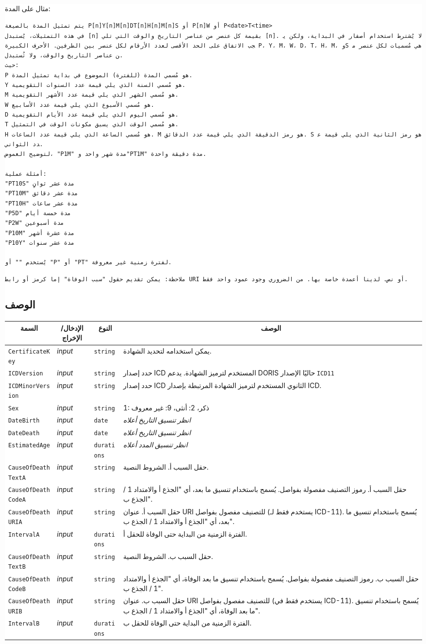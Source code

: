 مثال على المدة:

```
يتم تمثيل المدة بالصيغة P[n]Y[n]M[n]DT[n]H[n]M[n]S أو P[n]W أو P<date>T<time>
في هذه التمثيلات، يُستبدل [n] بقيمة كل عنصر من عناصر التاريخ والوقت التي تلي [n]. لا يُشترط استخدام أصفار في البداية، ولكن يجب الاتفاق على الحد الأقصى لعدد الأرقام لكل عنصر بين الطرفين. الأحرف الكبيرة P، Y، M، W، D، T، H، M، وS هي مُسميات لكل عنصر من عناصر التاريخ والوقت، ولا تُستبدل.
حيث:
P هو مُسمي المدة (للفترة) الموضوع في بداية تمثيل المدة.
Y هو مُسمي السنة الذي يلي قيمة عدد السنوات التقويمية.
M هو مُسمي الشهر الذي يلي قيمة عدد الأشهر التقويمية.
W هو مُسمي الأسبوع الذي يلي قيمة عدد الأسابيع.
D هو مُسمي اليوم الذي يلي قيمة عدد الأيام التقويمية.
T هو مُسمي الوقت الذي يسبق مكونات الوقت في التمثيل.
H هو مُسمي الساعة الذي يلي قيمة عدد الساعات. M هو رمز الدقيقة الذي يلي قيمة عدد الدقائق. S هو رمز الثانية الذي يلي قيمة عدد الثواني.
لتوضيح الغموض، "P1M" مدة شهر واحد و"PT1M" مدة دقيقة واحدة.

أمثلة عملية:
"PT10S" مدة عشر ثوانٍ
"PT10M" مدة عشر دقائق
"PT10H" مدة عشر ساعات
"P5D" مدة خمسة أيام
"P2W" مدة أسبوعين
"P10M" مدة عشرة أشهر
"P10Y" مدة عشر سنوات

يُستخدم "" أو "P" أو "PT" لفترة زمنية غير معروفة.
```
```
ملاحظة: يمكن تقديم حقول "سبب الوفاة" إما كرمز أو رابط URI أو نص. لدينا أعمدة خاصة بها. من الضروري وجود عمود واحد فقط.
```

## الوصف

| السمة | الإدخال/الإخراج | النوع | الوصف |
| --- | --- | --- | --- |
| `CertificateKey` | _input_ | `string` | يمكن استخدامه لتحديد الشهادة. |
| `ICDVersion` | _input_ | `string` | حدد إصدار ICD المستخدم لترميز الشهادة. يدعم DORIS حاليًا الإصدار `ICD11` |
| `ICDMinorVersion` | _input_ | `string` | حدد إصدار ICD الثانوي المستخدم لترميز الشهادة المرتبطة بإصدار ICD. |
| `Sex` | _input_ | `string` | 1: ذكر، 2: أنثى، 9: غير معروف |
| `DateBirth` | _input_ | `date` | _انظر تنسيق التاريخ أعلاه_ |
| `DateDeath` | _input_ | `date` | _انظر تنسيق التاريخ أعلاه_ |
| `EstimatedAge` | _input_ | `durations` | _انظر تنسيق المدد أعلاه_ |
| `CauseOfDeathTextA` | _input_ | `string` | حقل السبب أ. الشروط النصية. |
| `CauseOfDeathCodeA` | _input_ | `string` | حقل السبب أ. رموز التصنيف مفصولة بفواصل. يُسمح باستخدام تنسيق ما بعد، أي "الجذع أ والامتداد 1 / الجذع ب". |
| `CauseOfDeathURIA` | _input_ | `string` | حقل السبب أ. عنوان URI للتصنيف مفصول بفواصل (يستخدم فقط لـ ICD-11). يُسمح باستخدام تنسيق ما بعد، أي "الجذع أ والامتداد 1 / الجذع ب". |
| `IntervalA` | _input_ | `durations` | الفترة الزمنية من البداية حتى الوفاة للحقل أ. |
| `CauseOfDeathTextB` | _input_ | `string` | حقل السبب ب. الشروط النصية. |
| `CauseOfDeathCodeB` | _input_ | `string` | حقل السبب ب. رموز التصنيف مفصولة بفواصل. يُسمح باستخدام تنسيق ما بعد الوفاة، أي "الجذع أ والامتداد 1 / الجذع ب". |
| `CauseOfDeathURIB` | _input_ | `string` | حقل السبب ب. عنوان URI للتصنيف مفصول بفواصل (يستخدم فقط في ICD-11). يُسمح باستخدام تنسيق ما بعد الوفاة، أي "الجذع أ والامتداد 1 / الجذع ب". |
| `IntervalB` | _input_ | `durations` | الفترة الزمنية من البداية حتى الوفاة للحقل ب. |